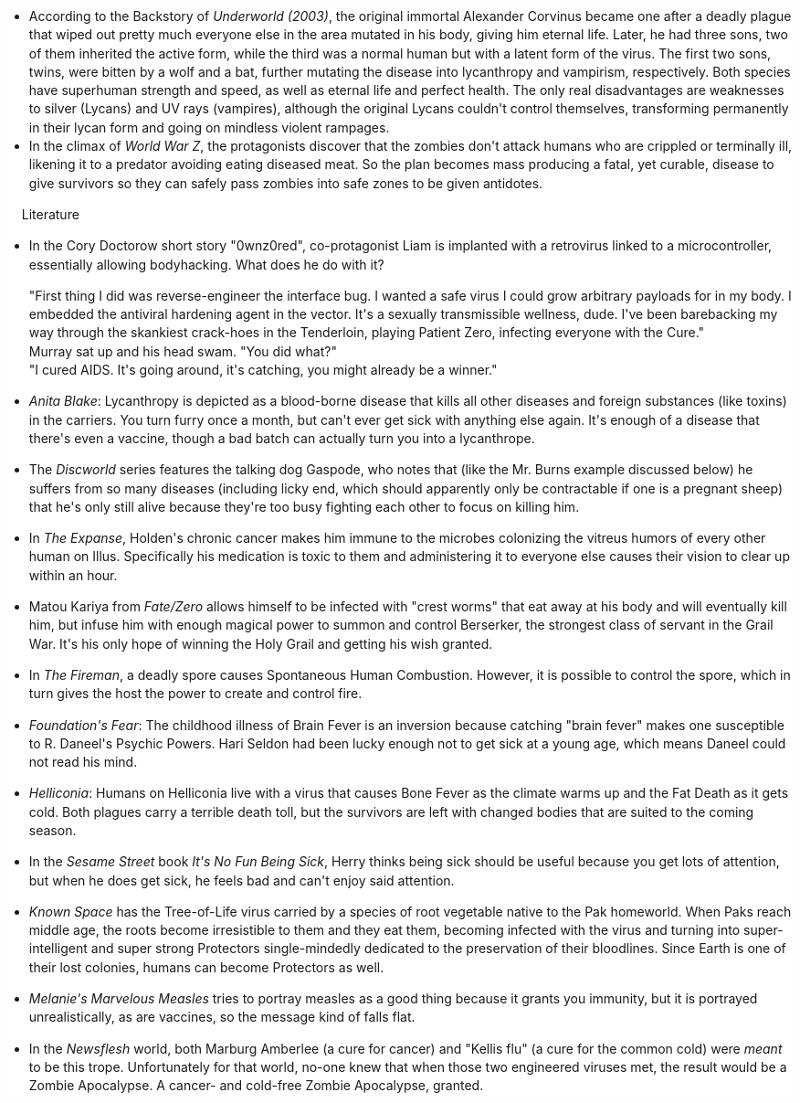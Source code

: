 -   According to the Backstory of _Underworld (2003)_, the original immortal Alexander Corvinus became one after a deadly plague that wiped out pretty much everyone else in the area mutated in his body, giving him eternal life. Later, he had three sons, two of them inherited the active form, while the third was a normal human but with a latent form of the virus. The first two sons, twins, were bitten by a wolf and a bat, further mutating the disease into lycanthropy and vampirism, respectively. Both species have superhuman strength and speed, as well as eternal life and perfect health. The only real disadvantages are weaknesses to silver (Lycans) and UV rays (vampires), although the original Lycans couldn't control themselves, transforming permanently in their lycan form and going on mindless violent rampages.
-   In the climax of _World War Z_, the protagonists discover that the zombies don't attack humans who are crippled or terminally ill, likening it to a predator avoiding eating diseased meat. So the plan becomes mass producing a fatal, yet curable, disease to give survivors so they can safely pass zombies into safe zones to be given antidotes.

    Literature 

-   In the Cory Doctorow short story "0wnz0red", co-protagonist Liam is implanted with a retrovirus linked to a microcontroller, essentially allowing bodyhacking. What does he do with it?
    
    "First thing I did was reverse-engineer the interface bug. I wanted a safe virus I could grow arbitrary payloads for in my body. I embedded the antiviral hardening agent in the vector. It's a sexually transmissible wellness, dude. I've been barebacking my way through the skankiest crack-hoes in the Tenderloin, playing Patient Zero, infecting everyone with the Cure."  
    Murray sat up and his head swam. "You did what?"  
    "I cured AIDS. It's going around, it's catching, you might already be a winner."
    
-   _Anita Blake_: Lycanthropy is depicted as a blood-borne disease that kills all other diseases and foreign substances (like toxins) in the carriers. You turn furry once a month, but can't ever get sick with anything else again. It's enough of a disease that there's even a vaccine, though a bad batch can actually turn you into a lycanthrope.
-   The _Discworld_ series features the talking dog Gaspode, who notes that (like the Mr. Burns example discussed below) he suffers from so many diseases (including licky end, which should apparently only be contractable if one is a pregnant sheep) that he's only still alive because they're too busy fighting each other to focus on killing him.
-   In _The Expanse_, Holden's chronic cancer makes him immune to the microbes colonizing the vitreus humors of every other human on Illus. Specifically his medication is toxic to them and administering it to everyone else causes their vision to clear up within an hour.
-   Matou Kariya from _Fate/Zero_ allows himself to be infected with "crest worms" that eat away at his body and will eventually kill him, but infuse him with enough magical power to summon and control Berserker, the strongest class of servant in the Grail War. It's his only hope of winning the Holy Grail and getting his wish granted.
-   In _The Fireman_, a deadly spore causes Spontaneous Human Combustion. However, it is possible to control the spore, which in turn gives the host the power to create and control fire.
-   _Foundation's Fear_: The childhood illness of Brain Fever is an inversion because catching "brain fever" makes one susceptible to R. Daneel's Psychic Powers. Hari Seldon had been lucky enough not to get sick at a young age, which means Daneel could not read his mind.
-   _Helliconia_: Humans on Helliconia live with a virus that causes Bone Fever as the climate warms up and the Fat Death as it gets cold. Both plagues carry a terrible death toll, but the survivors are left with changed bodies that are suited to the coming season.
-   In the _Sesame Street_ book _It's No Fun Being Sick_, Herry thinks being sick should be useful because you get lots of attention, but when he does get sick, he feels bad and can't enjoy said attention.
-   _Known Space_ has the Tree-of-Life virus carried by a species of root vegetable native to the Pak homeworld. When Paks reach middle age, the roots become irresistible to them and they eat them, becoming infected with the virus and turning into super-intelligent and super strong Protectors single-mindedly dedicated to the preservation of their bloodlines. Since Earth is one of their lost colonies, humans can become Protectors as well.
-   _Melanie's Marvelous Measles_ tries to portray measles as a good thing because it grants you immunity, but it is portrayed unrealistically, as are vaccines, so the message kind of falls flat.
-   In the _Newsflesh_ world, both Marburg Amberlee (a cure for cancer) and "Kellis flu" (a cure for the common cold) were _meant_ to be this trope. Unfortunately for that world, no-one knew that when those two engineered viruses met, the result would be a Zombie Apocalypse. A cancer- and cold-free Zombie Apocalypse, granted.